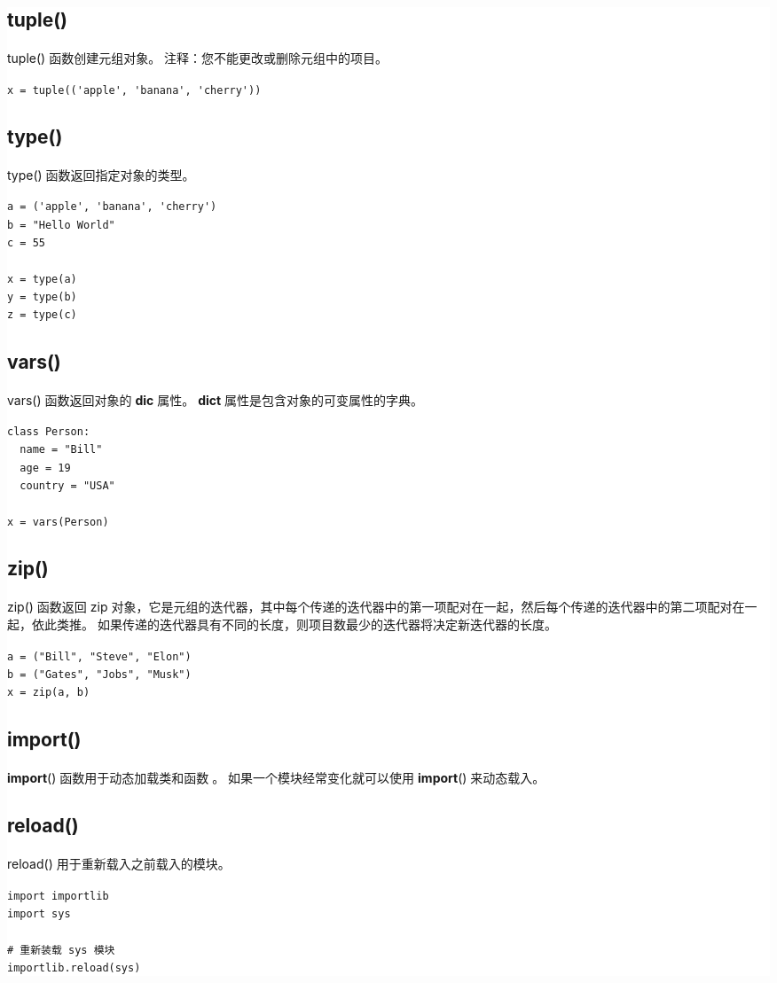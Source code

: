 ## tuple()
tuple() 函数创建元组对象。
注释：您不能更改或删除元组中的项目。
```
x = tuple(('apple', 'banana', 'cherry'))
```

## type()
type() 函数返回指定对象的类型。
```
a = ('apple', 'banana', 'cherry')
b = "Hello World"
c = 55

x = type(a)
y = type(b)
z = type(c)
```

## vars()
vars() 函数返回对象的 __dic__ 属性。
__dict__ 属性是包含对象的可变属性的字典。
```
class Person:
  name = "Bill"
  age = 19
  country = "USA"

x = vars(Person)
```

## zip()
zip() 函数返回 zip 对象，它是元组的迭代器，其中每个传递的迭代器中的第一项配对在一起，然后每个传递的迭代器中的第二项配对在一起，依此类推。
如果传递的迭代器具有不同的长度，则项目数最少的迭代器将决定新迭代器的长度。
```
a = ("Bill", "Steve", "Elon")
b = ("Gates", "Jobs", "Musk")
x = zip(a, b)
```

## __import__()
__import__() 函数用于动态加载类和函数 。
如果一个模块经常变化就可以使用 __import__() 来动态载入。

## reload()
reload() 用于重新载入之前载入的模块。
```
import importlib
import sys

# 重新装载 sys 模块
importlib.reload(sys)
```
